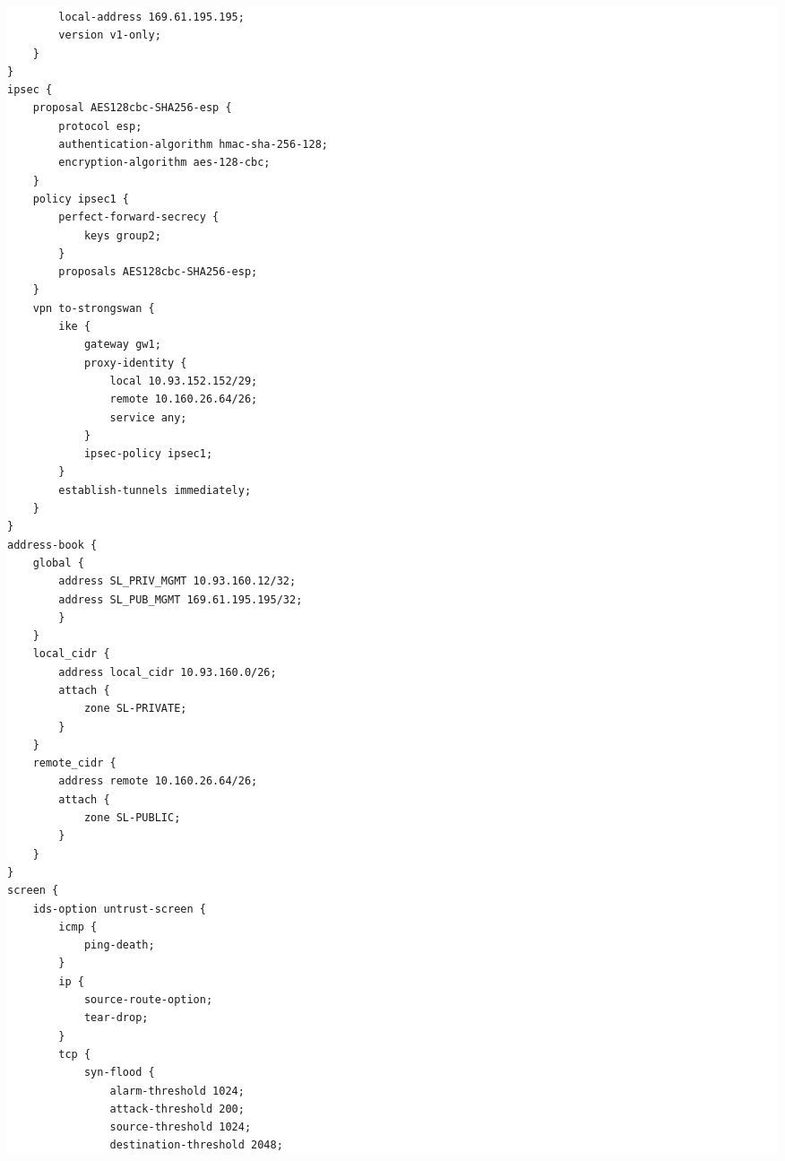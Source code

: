 ```
        local-address 169.61.195.195;
        version v1-only;
    }
}
ipsec {
    proposal AES128cbc-SHA256-esp {
        protocol esp;
        authentication-algorithm hmac-sha-256-128;
        encryption-algorithm aes-128-cbc;
    }
    policy ipsec1 {
        perfect-forward-secrecy {
            keys group2;
        }
        proposals AES128cbc-SHA256-esp;
    }
    vpn to-strongswan {
        ike {
            gateway gw1;
            proxy-identity {
                local 10.93.152.152/29;
                remote 10.160.26.64/26;
                service any;
            }
            ipsec-policy ipsec1;
        }
        establish-tunnels immediately;
    }
}
address-book {
    global {
        address SL_PRIV_MGMT 10.93.160.12/32;
        address SL_PUB_MGMT 169.61.195.195/32;
        }
    }
    local_cidr {
        address local_cidr 10.93.160.0/26;
        attach {
            zone SL-PRIVATE;
        }
    }
    remote_cidr {
        address remote 10.160.26.64/26;
        attach {
            zone SL-PUBLIC;
        }
    }
}
screen {
    ids-option untrust-screen {
        icmp {
            ping-death;
        }
        ip {
            source-route-option;
            tear-drop;                  
        }
        tcp {
            syn-flood {
                alarm-threshold 1024;
                attack-threshold 200;
                source-threshold 1024;
                destination-threshold 2048;
```